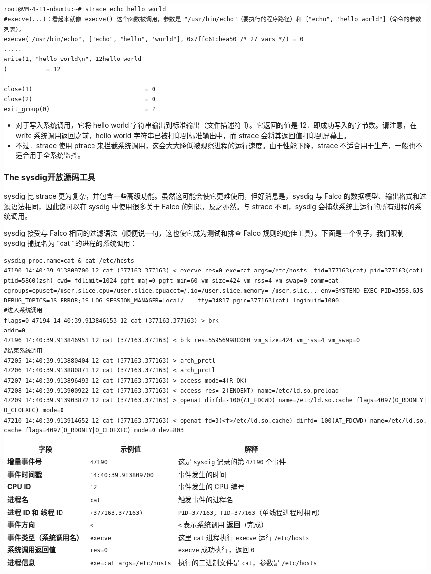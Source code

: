```shell
root@VM-4-11-ubuntu:~# strace echo hello world
#execve(...)：看起来就像 execve() 这个函数被调用，参数是 "/usr/bin/echo"（要执行的程序路径）和 ["echo", "hello world"]（命令的参数列表）。
execve("/usr/bin/echo", ["echo", "hello", "world"], 0x7ffc61cbea50 /* 27 vars */) = 0
.....
write(1, "hello world\n", 12hello world
)           = 12

close(1)                                = 0
close(2)                                = 0
exit_group(0)                           = ?
```

+ 对于写入系统调用，它将 hello world 字符串输出到标准输出（文件描述符 1）。它返回的值是 12，即成功写入的字节数。请注意，在 write 系统调用返回之前，hello world 字符串已被打印到标准输出中，而 strace 会将其返回值打印到屏幕上。
+ 不过，strace 使用 ptrace 来拦截系统调用，这会大大降低被观察进程的运行速度。由于性能下降，strace 不适合用于生产，一般也不适合用于全系统监控。

### The sysdig开放源码工具

sysdig 比 strace 更为复杂，并包含一些高级功能。虽然这可能会使它更难使用，但好消息是，sysdig 与 Falco 的数据模型、输出格式和过滤语法相同，因此您可以在 sysdig 中使用很多关于 Falco 的知识，反之亦然。与 strace 不同，sysdig 会捕获系统上运行的所有进程的系统调用。

sysdig 接受与 Falco 相同的过滤语法（顺便说一句，这也使它成为测试和排查 Falco 规则的绝佳工具）。下面是一个例子，我们限制 sysdig 捕捉名为 "cat "的进程的系统调用：

```shell
sysdig proc.name=cat & cat /etc/hosts
47190 14:40:39.913809700 12 cat (377163.377163) < execve res=0 exe=cat args=/etc/hosts. tid=377163(cat) pid=377163(cat) ptid=5860(zsh) cwd= fdlimit=1024 pgft_maj=0 pgft_min=60 vm_size=424 vm_rss=4 vm_swap=0 comm=cat
cgroups=cpuset=/user.slice.cpu=/user.slice.cpuacct=/.io=/user.slice.memory= /user.slic... env=SYSTEMD_EXEC_PID=3558.GJS_DEBUG_TOPICS=JS ERROR;JS LOG.SESSION_MANAGER=local/... tty=34817 pgid=377163(cat) loginuid=1000 
#进入系统调用
flags=0 47194 14:40:39.913846153 12 cat (377163.377163) > brk
addr=0
47196 14:40:39.913846951 12 cat (377163.377163) < brk res=55956998C000 vm_size=424 vm_rss=4 vm_swap=0
#结束系统调用
47205 14:40:39.913880404 12 cat (377163.377163) > arch_prctl
47206 14:40:39.913880871 12 cat (377163.377163) < arch_prctl
47207 14:40:39.913896493 12 cat (377163.377163) > access mode=4(R_OK)
47208 14:40:39.913900922 12 cat (377163.377163) < access res=-2(ENOENT) name=/etc/ld.so.preload
47209 14:40:39.913903872 12 cat (377163.377163) > openat dirfd=-100(AT_FDCWD) name=/etc/ld.so.cache flags=4097(O_RDONLY|O_CLOEXEC) mode=0
47210 14:40:39.913914652 12 cat (377163.377163) < openat fd=3(<f>/etc/ld.so.cache) dirfd=-100(AT_FDCWD) name=/etc/ld.so.cache flags=4097(O_RDONLY|O_CLOEXEC) mode=0 dev=803
```

| **字段**                   | **示例值**                | **解释**                                       |
| -------------------------- | ------------------------- | ---------------------------------------------- |
| **增量事件号**             | `47190`                   | 这是 `sysdig` 记录的第 `47190` 个事件          |
| **事件时间戳**             | `14:40:39.913809700`      | 事件发生的时间                                 |
| **CPU ID**                 | `12`                      | 事件发生的 CPU 编号                            |
| **进程名**                 | `cat`                     | 触发事件的进程名                               |
| **进程 ID 和 线程 ID**     | `(377163.377163)`         | `PID=377163`，`TID=377163`（单线程进程时相同） |
| **事件方向**               | `<`                       | `<` 表示系统调用 **返回**（完成）              |
| **事件类型（系统调用名）** | `execve`                  | 这里 `cat` 进程执行 `execve` 运行 `/etc/hosts` |
| **系统调用返回值**         | `res=0`                   | `execve` 成功执行，返回 `0`                    |
| **进程信息**               | `exe=cat args=/etc/hosts` | 执行的二进制文件是 `cat`，参数是 `/etc/hosts`  |
